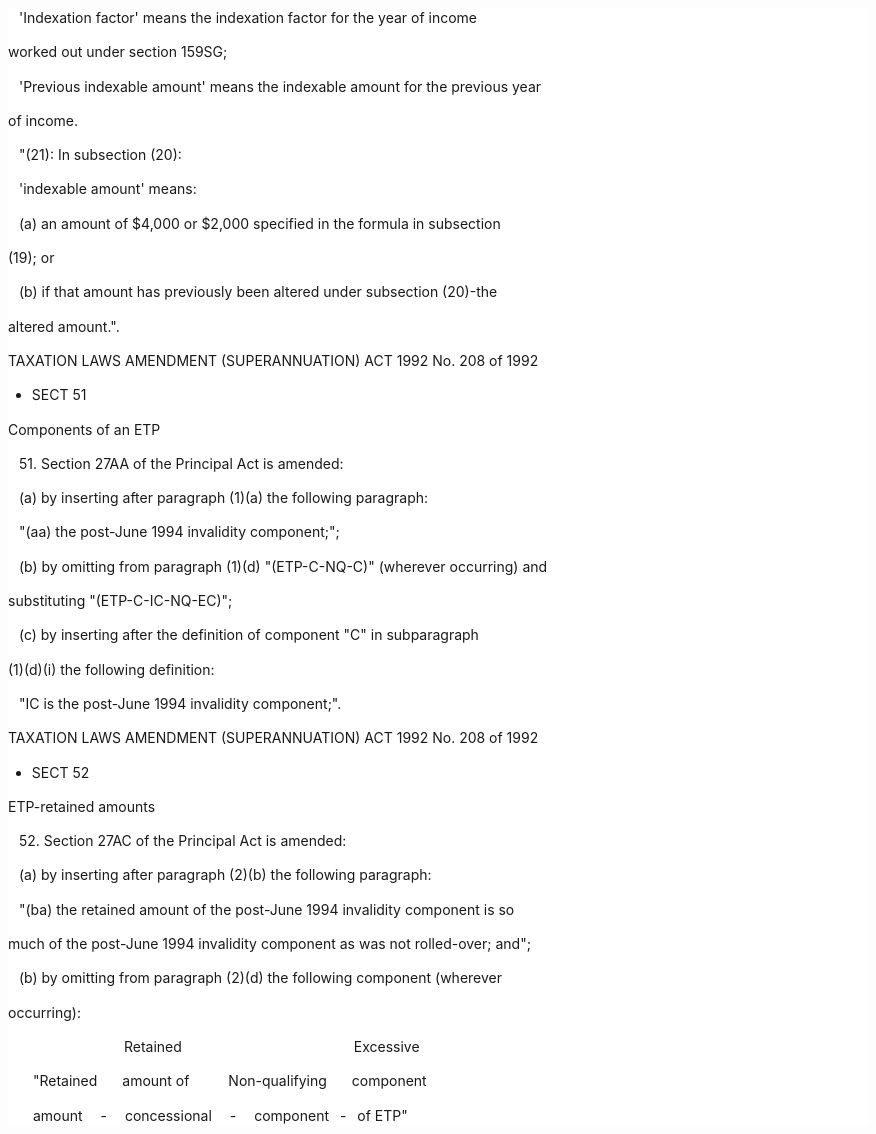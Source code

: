   'Indexation factor' means the indexation factor for the year of income

worked out under section 159SG;

  'Previous indexable amount' means the indexable amount for the previous year

of income.

  &quot;(21): In subsection (20):

  'indexable amount' means:

  (a) an amount of $4,000 or $2,000 specified in the formula in subsection

(19); or

  (b) if that amount has previously been altered under subsection (20)-the

altered amount.&quot;.

TAXATION LAWS AMENDMENT (SUPERANNUATION) ACT 1992 No. 208 of 1992

- SECT 51

Components of an ETP

  51\. Section 27AA of the Principal Act is amended:

  (a) by inserting after paragraph (1)(a) the following paragraph:

  &quot;(aa) the post-June 1994 invalidity component;&quot;;

  (b) by omitting from paragraph (1)(d) &quot;(ETP-C-NQ-C)&quot; (wherever occurring) and

substituting &quot;(ETP-C-IC-NQ-EC)&quot;;

  (c) by inserting after the definition of component &quot;C&quot; in subparagraph

(1)(d)(i) the following definition:

  &quot;IC is the post-June 1994 invalidity component;&quot;.

TAXATION LAWS AMENDMENT (SUPERANNUATION) ACT 1992 No. 208 of 1992

- SECT 52

ETP-retained amounts

  52\. Section 27AC of the Principal Act is amended:

  (a) by inserting after paragraph (2)(b) the following paragraph:

  &quot;(ba) the retained amount of the post-June 1994 invalidity component is so

much of the post-June 1994 invalidity component as was not rolled-over; and&quot;;

  (b) by omitting from paragraph (2)(d) the following component (wherever

occurring):

                 Retained                         Excessive

    &quot;Retained    amount of      Non-qualifying    component

    amount   -   concessional   -   component  -  of ETP&quot;
